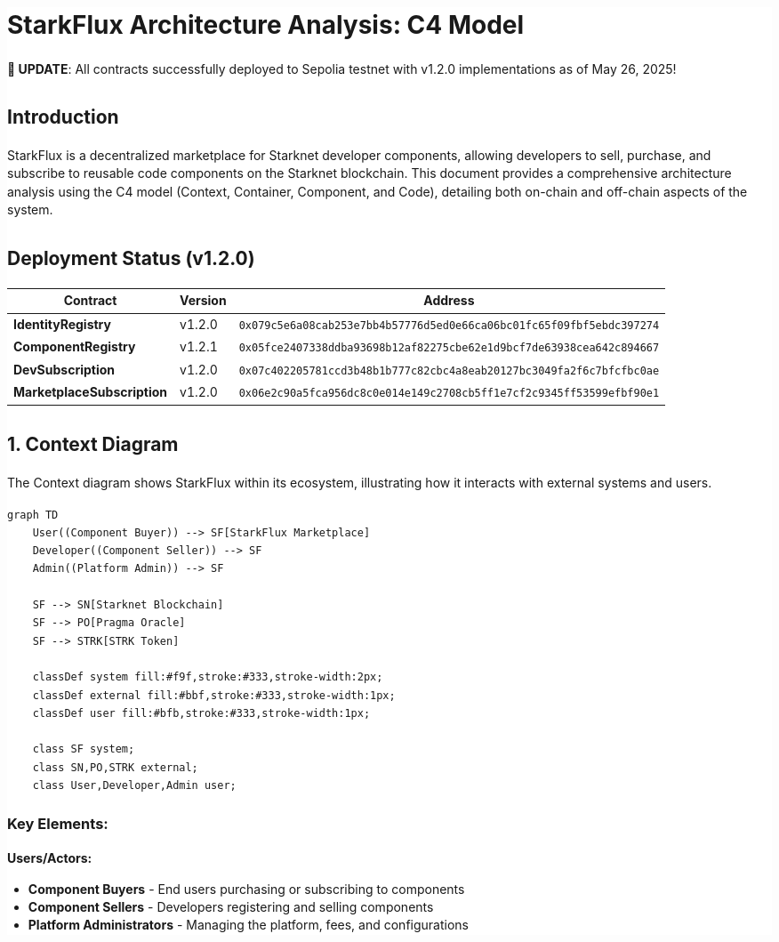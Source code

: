 # StarkFlux Architecture Analysis: C4 Model

**🎉 UPDATE**: All contracts successfully deployed to Sepolia testnet with v1.2.0 implementations as of May 26, 2025!

## Introduction

StarkFlux is a decentralized marketplace for Starknet developer components, allowing developers to sell, purchase, and subscribe to reusable code components on the Starknet blockchain. This document provides a comprehensive architecture analysis using the C4 model (Context, Container, Component, and Code), detailing both on-chain and off-chain aspects of the system.

## Deployment Status (v1.2.0)

| Contract | Version | Address |
|----------|---------|---------|
| **IdentityRegistry** | v1.2.0 | `0x079c5e6a08cab253e7bb4b57776d5ed0e66ca06bc01fc65f09fbf5ebdc397274` |
| **ComponentRegistry** | v1.2.1 | `0x05fce2407338ddba93698b12af82275cbe62e1d9bcf7de63938cea642c894667` |
| **DevSubscription** | v1.2.0 | `0x07c402205781ccd3b48b1b777c82cbc4a8eab20127bc3049fa2f6c7bfcfbc0ae` |
| **MarketplaceSubscription** | v1.2.0 | `0x06e2c90a5fca956dc8c0e014e149c2708cb5ff1e7cf2c9345ff53599efbf90e1` |

## 1. Context Diagram

The Context diagram shows StarkFlux within its ecosystem, illustrating how it interacts with external systems and users.

```mermaid
graph TD
    User((Component Buyer)) --> SF[StarkFlux Marketplace]
    Developer((Component Seller)) --> SF
    Admin((Platform Admin)) --> SF
    
    SF --> SN[Starknet Blockchain]
    SF --> PO[Pragma Oracle]
    SF --> STRK[STRK Token]
    
    classDef system fill:#f9f,stroke:#333,stroke-width:2px;
    classDef external fill:#bbf,stroke:#333,stroke-width:1px;
    classDef user fill:#bfb,stroke:#333,stroke-width:1px;
    
    class SF system;
    class SN,PO,STRK external;
    class User,Developer,Admin user;
```

### Key Elements:

**Users/Actors:**
- **Component Buyers** - End users purchasing or subscribing to components
- **Component Sellers** - Developers registering and selling components
- **Platform Administrators** - Managing the platform, fees, and configurations
